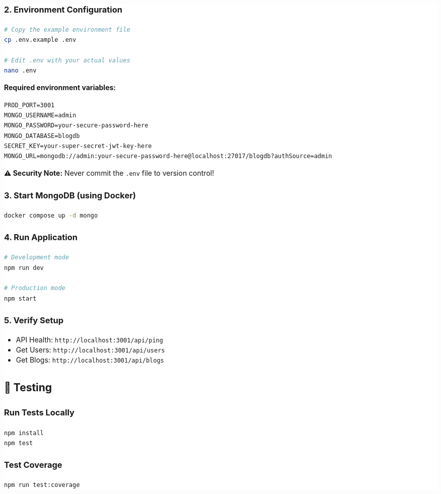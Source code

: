 ### 2. Environment Configuration
```bash
# Copy the example environment file
cp .env.example .env

# Edit .env with your actual values
nano .env
```

**Required environment variables:**
```env
PROD_PORT=3001
MONGO_USERNAME=admin
MONGO_PASSWORD=your-secure-password-here
MONGO_DATABASE=blogdb
SECRET_KEY=your-super-secret-jwt-key-here
MONGO_URL=mongodb://admin:your-secure-password-here@localhost:27017/blogdb?authSource=admin
```

**⚠️ Security Note:** Never commit the `.env` file to version control!

### 3. Start MongoDB (using Docker)
```bash
docker compose up -d mongo
```

### 4. Run Application
```bash
# Development mode
npm run dev

# Production mode
npm start
```

### 5. Verify Setup
- API Health: `http://localhost:3001/api/ping`
- Get Users: `http://localhost:3001/api/users`
- Get Blogs: `http://localhost:3001/api/blogs`

## 🧪 Testing

### Run Tests Locally
```bash
npm install
npm test
```

### Test Coverage
```bash
npm run test:coverage
```
